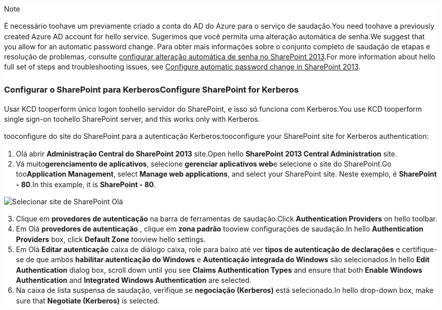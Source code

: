 > [!NOTE]
<span data-ttu-id="22f96-141">É necessário toohave um previamente criado a conta do AD do Azure para o serviço de saudação.</span><span class="sxs-lookup"><span data-stu-id="22f96-141">You need toohave a previously created Azure AD account for hello service.</span></span> <span data-ttu-id="22f96-142">Sugerimos que você permita uma alteração automática de senha.</span><span class="sxs-lookup"><span data-stu-id="22f96-142">We suggest that you allow for an automatic password change.</span></span> <span data-ttu-id="22f96-143">Para obter mais informações sobre o conjunto completo de saudação de etapas e resolução de problemas, consulte [configurar alteração automática de senha no SharePoint 2013](https://technet.microsoft.com/library/ff724280.aspx).</span><span class="sxs-lookup"><span data-stu-id="22f96-143">For more information about hello full set of steps and troubleshooting issues, see [Configure automatic password change in SharePoint 2013](https://technet.microsoft.com/library/ff724280.aspx).</span></span>

### <a name="configure-sharepoint-for-kerberos"></a><span data-ttu-id="22f96-144">Configurar o SharePoint para Kerberos</span><span class="sxs-lookup"><span data-stu-id="22f96-144">Configure SharePoint for Kerberos</span></span>

<span data-ttu-id="22f96-145">Usar KCD tooperform único logon toohello servidor do SharePoint, e isso só funciona com Kerberos.</span><span class="sxs-lookup"><span data-stu-id="22f96-145">You use KCD tooperform single sign-on toohello SharePoint server, and this works only with Kerberos.</span></span>

<span data-ttu-id="22f96-146">tooconfigure do site do SharePoint para a autenticação Kerberos:</span><span class="sxs-lookup"><span data-stu-id="22f96-146">tooconfigure your SharePoint site for Kerberos authentication:</span></span>

1. <span data-ttu-id="22f96-147">Olá abrir **Administração Central do SharePoint 2013** site.</span><span class="sxs-lookup"><span data-stu-id="22f96-147">Open hello **SharePoint 2013 Central Administration** site.</span></span>
2. <span data-ttu-id="22f96-148">Vá muito**gerenciamento de aplicativos**, selecione **gerenciar aplicativos web**e selecione o site do SharePoint.</span><span class="sxs-lookup"><span data-stu-id="22f96-148">Go too**Application Management**, select **Manage web applications**, and select your SharePoint site.</span></span> <span data-ttu-id="22f96-149">Neste exemplo, é **SharePoint - 80**.</span><span class="sxs-lookup"><span data-stu-id="22f96-149">In this example, it is **SharePoint - 80**.</span></span>

  ![Selecionar site de SharePoint Olá](./media/application-proxy-remote-sharepoint/remote-sharepoint-manage-web-applications.png)

3. <span data-ttu-id="22f96-151">Clique em **provedores de autenticação** na barra de ferramentas de saudação.</span><span class="sxs-lookup"><span data-stu-id="22f96-151">Click **Authentication Providers** on hello toolbar.</span></span>
4. <span data-ttu-id="22f96-152">Em Olá **provedores de autenticação** , clique em **zona padrão** tooview configurações de saudação.</span><span class="sxs-lookup"><span data-stu-id="22f96-152">In hello **Authentication Providers** box, click **Default Zone** tooview hello settings.</span></span>
5. <span data-ttu-id="22f96-153">Em Olá **Editar autenticação** caixa de diálogo caixa, role para baixo até ver **tipos de autenticação de declarações** e certifique-se de que ambos **habilitar autenticação do Windows** e  **Autenticação integrada do Windows** são selecionados.</span><span class="sxs-lookup"><span data-stu-id="22f96-153">In hello **Edit Authentication** dialog box, scroll down until you see **Claims Authentication Types** and ensure that both **Enable Windows Authentication** and **Integrated Windows Authentication** are selected.</span></span>
6. <span data-ttu-id="22f96-154">Na caixa de lista suspensa de saudação, verifique se **negociação (Kerberos)** está selecionado.</span><span class="sxs-lookup"><span data-stu-id="22f96-154">In hello drop-down box, make sure that **Negotiate (Kerberos)** is selected.</span></span>
